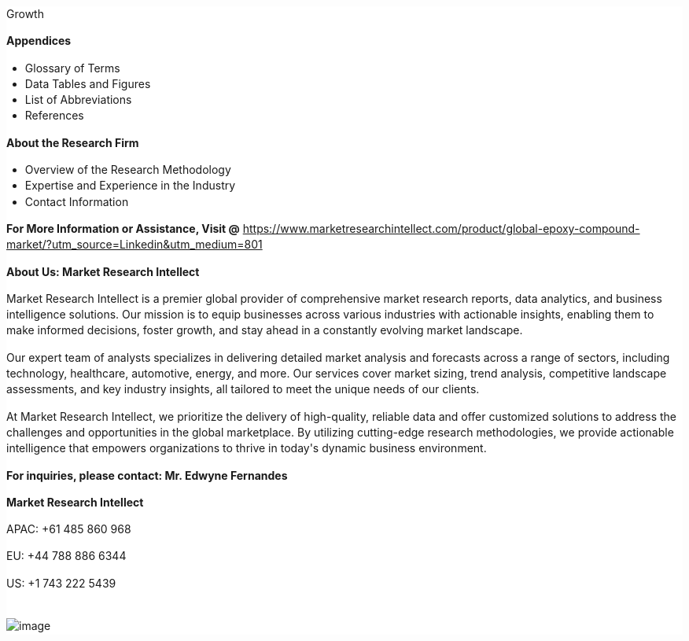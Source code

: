 Growth</li></ul><p><strong>Appendices</strong></p><ul><li>Glossary of Terms</li><li>Data Tables and Figures</li><li>List of Abbreviations</li><li>References</li></ul><p><strong>About the Research Firm</strong></p><ul><li>Overview of the Research Methodology</li><li>Expertise and Experience in the Industry</li><li>Contact Information</li></ul></div><div class="article-main__content" data-test-id="publishing-text-block"><p><span class="font-[700]"><strong>For More Information or Assistance, Visit @</strong>&nbsp;<a href="https://www.marketresearchintellect.com/product/global-epoxy-compound-market/?utm_source=Linkedin&utm_medium=801">https://www.marketresearchintellect.com/product/global-epoxy-compound-market/?utm_source=Linkedin&utm_medium=801</a></span></p><p><strong>About Us: Market Research Intellect</strong></p><p>Market Research Intellect is a premier global provider of comprehensive market research reports, data analytics, and business intelligence solutions. Our mission is to equip businesses across various industries with actionable insights, enabling them to make informed decisions, foster growth, and stay ahead in a constantly evolving market landscape.</p><p>Our expert team of analysts specializes in delivering detailed market analysis and forecasts across a range of sectors, including technology, healthcare, automotive, energy, and more. Our services cover market sizing, trend analysis, competitive landscape assessments, and key industry insights, all tailored to meet the unique needs of our clients.</p><p>At Market Research Intellect, we prioritize the delivery of high-quality, reliable data and offer customized solutions to address the challenges and opportunities in the global marketplace. By utilizing cutting-edge research methodologies, we provide actionable intelligence that empowers organizations to thrive in today's dynamic business environment.</p><p><strong>For inquiries, please contact: Mr. Edwyne Fernandes</strong></p><p><strong>Market Research Intellect</strong></p><p>APAC: +61 485 860 968</p><p>EU: +44 788 886 6344</p><p>US: +1 743 222 5439</p></div><div class="article-main__content" data-test-id="publishing-text-block">&nbsp;</div>
![image](https://github.com/user-attachments/assets/4bf9b051-66ff-4253-901a-63c3d4d1adea)
